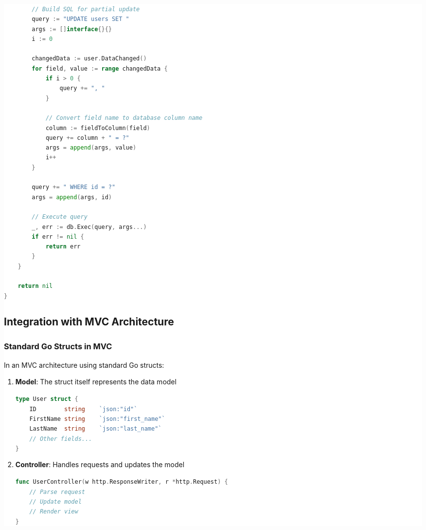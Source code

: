```go
        // Build SQL for partial update
        query := "UPDATE users SET "
        args := []interface{}{}
        i := 0
        
        changedData := user.DataChanged()
        for field, value := range changedData {
            if i > 0 {
                query += ", "
            }
            
            // Convert field name to database column name
            column := fieldToColumn(field)
            query += column + " = ?"
            args = append(args, value)
            i++
        }
        
        query += " WHERE id = ?"
        args = append(args, id)
        
        // Execute query
        _, err := db.Exec(query, args...)
        if err != nil {
            return err
        }
    }
    
    return nil
}
```

## Integration with MVC Architecture

### Standard Go Structs in MVC

In an MVC architecture using standard Go structs:

1. **Model**: The struct itself represents the data model
   ```go
   type User struct {
       ID        string    `json:"id"`
       FirstName string    `json:"first_name"`
       LastName  string    `json:"last_name"`
       // Other fields...
   }
   ```

2. **Controller**: Handles requests and updates the model
   ```go
   func UserController(w http.ResponseWriter, r *http.Request) {
       // Parse request
       // Update model
       // Render view
   }
   ```
